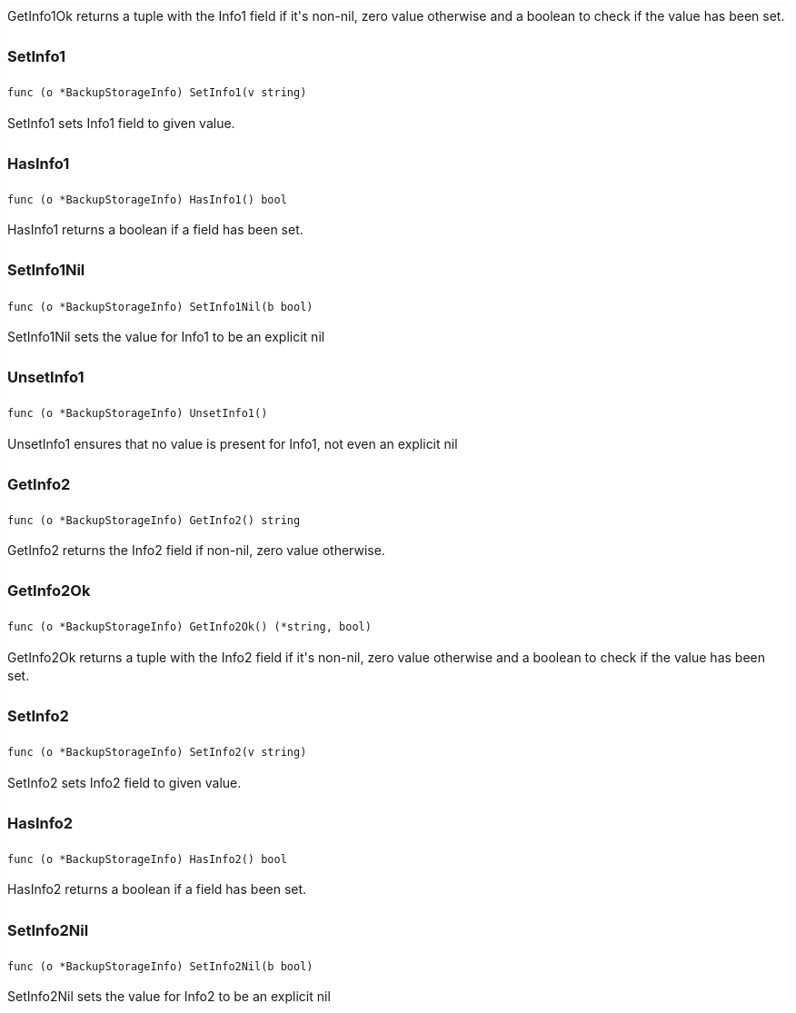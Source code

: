 GetInfo1Ok returns a tuple with the Info1 field if it's non-nil, zero value otherwise
and a boolean to check if the value has been set.

### SetInfo1

`func (o *BackupStorageInfo) SetInfo1(v string)`

SetInfo1 sets Info1 field to given value.

### HasInfo1

`func (o *BackupStorageInfo) HasInfo1() bool`

HasInfo1 returns a boolean if a field has been set.

### SetInfo1Nil

`func (o *BackupStorageInfo) SetInfo1Nil(b bool)`

 SetInfo1Nil sets the value for Info1 to be an explicit nil

### UnsetInfo1
`func (o *BackupStorageInfo) UnsetInfo1()`

UnsetInfo1 ensures that no value is present for Info1, not even an explicit nil
### GetInfo2

`func (o *BackupStorageInfo) GetInfo2() string`

GetInfo2 returns the Info2 field if non-nil, zero value otherwise.

### GetInfo2Ok

`func (o *BackupStorageInfo) GetInfo2Ok() (*string, bool)`

GetInfo2Ok returns a tuple with the Info2 field if it's non-nil, zero value otherwise
and a boolean to check if the value has been set.

### SetInfo2

`func (o *BackupStorageInfo) SetInfo2(v string)`

SetInfo2 sets Info2 field to given value.

### HasInfo2

`func (o *BackupStorageInfo) HasInfo2() bool`

HasInfo2 returns a boolean if a field has been set.

### SetInfo2Nil

`func (o *BackupStorageInfo) SetInfo2Nil(b bool)`

 SetInfo2Nil sets the value for Info2 to be an explicit nil
